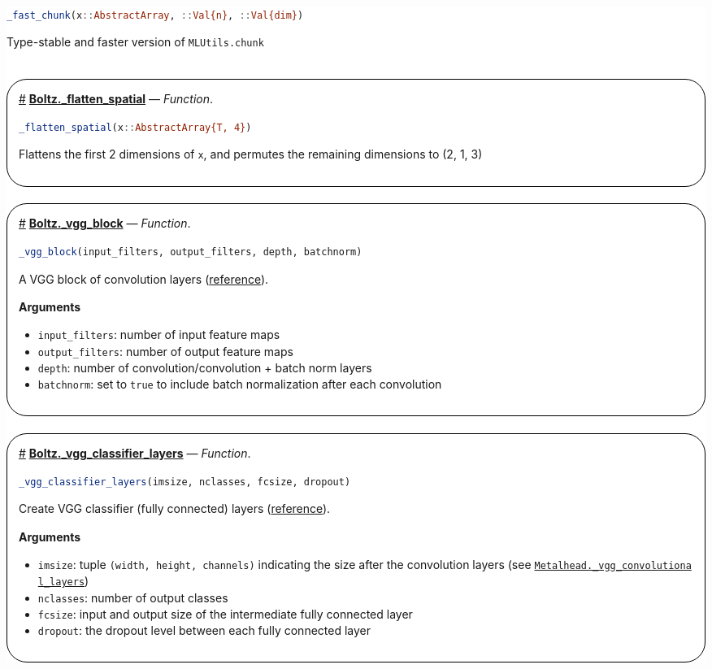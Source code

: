 

```julia
_fast_chunk(x::AbstractArray, ::Val{n}, ::Val{dim})
```

Type-stable and faster version of `MLUtils.chunk`

</div>
<br>
<div style='border-width:1px; border-style:solid; border-color:black; padding: 1em; border-radius: 25px;'>
<a id='Boltz._flatten_spatial' href='#Boltz._flatten_spatial'>#</a>&nbsp;<b><u>Boltz._flatten_spatial</u></b> &mdash; <i>Function</i>.



```julia
_flatten_spatial(x::AbstractArray{T, 4})
```

Flattens the first 2 dimensions of `x`, and permutes the remaining dimensions to (2, 1, 3)

</div>
<br>
<div style='border-width:1px; border-style:solid; border-color:black; padding: 1em; border-radius: 25px;'>
<a id='Boltz._vgg_block' href='#Boltz._vgg_block'>#</a>&nbsp;<b><u>Boltz._vgg_block</u></b> &mdash; <i>Function</i>.



```julia
_vgg_block(input_filters, output_filters, depth, batchnorm)
```

A VGG block of convolution layers ([reference](https://arxiv.org/abs/1409.1556v6)).

**Arguments**

  * `input_filters`: number of input feature maps
  * `output_filters`: number of output feature maps
  * `depth`: number of convolution/convolution + batch norm layers
  * `batchnorm`: set to `true` to include batch normalization after each convolution

</div>
<br>
<div style='border-width:1px; border-style:solid; border-color:black; padding: 1em; border-radius: 25px;'>
<a id='Boltz._vgg_classifier_layers' href='#Boltz._vgg_classifier_layers'>#</a>&nbsp;<b><u>Boltz._vgg_classifier_layers</u></b> &mdash; <i>Function</i>.



```julia
_vgg_classifier_layers(imsize, nclasses, fcsize, dropout)
```

Create VGG classifier (fully connected) layers ([reference](https://arxiv.org/abs/1409.1556v6)).

**Arguments**

  * `imsize`: tuple `(width, height, channels)` indicating the size after the convolution layers (see [`Metalhead._vgg_convolutional_layers`](#))
  * `nclasses`: number of output classes
  * `fcsize`: input and output size of the intermediate fully connected layer
  * `dropout`: the dropout level between each fully connected layer

